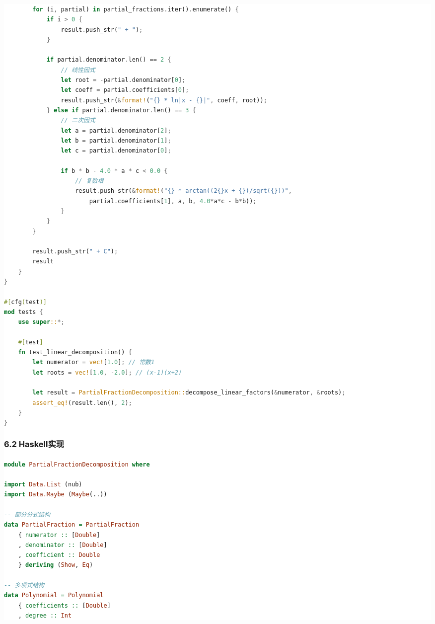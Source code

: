```rust
        for (i, partial) in partial_fractions.iter().enumerate() {
            if i > 0 {
                result.push_str(" + ");
            }
            
            if partial.denominator.len() == 2 {
                // 线性因式
                let root = -partial.denominator[0];
                let coeff = partial.coefficients[0];
                result.push_str(&format!("{} * ln|x - {}|", coeff, root));
            } else if partial.denominator.len() == 3 {
                // 二次因式
                let a = partial.denominator[2];
                let b = partial.denominator[1];
                let c = partial.denominator[0];
                
                if b * b - 4.0 * a * c < 0.0 {
                    // 复数根
                    result.push_str(&format!("{} * arctan((2{}x + {})/sqrt({}))", 
                        partial.coefficients[1], a, b, 4.0*a*c - b*b));
                }
            }
        }
        
        result.push_str(" + C");
        result
    }
}

#[cfg(test)]
mod tests {
    use super::*;
    
    #[test]
    fn test_linear_decomposition() {
        let numerator = vec![1.0]; // 常数1
        let roots = vec![1.0, -2.0]; // (x-1)(x+2)
        
        let result = PartialFractionDecomposition::decompose_linear_factors(&numerator, &roots);
        assert_eq!(result.len(), 2);
    }
}
```

### 6.2 Haskell实现

```haskell
module PartialFractionDecomposition where

import Data.List (nub)
import Data.Maybe (Maybe(..))

-- 部分分式结构
data PartialFraction = PartialFraction
    { numerator :: [Double]
    , denominator :: [Double]
    , coefficient :: Double
    } deriving (Show, Eq)

-- 多项式结构
data Polynomial = Polynomial
    { coefficients :: [Double]
    , degree :: Int
```